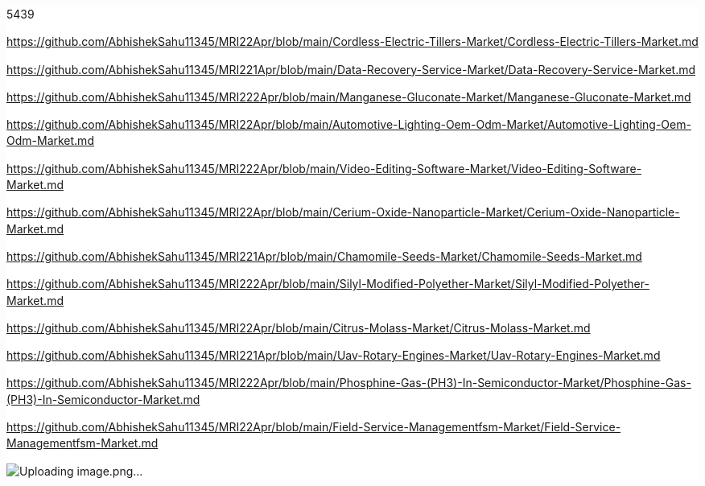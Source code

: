 5439</p><p><a href="https://github.com/AbhishekSahu11345/MRI22Apr/blob/main/Cordless-Electric-Tillers-Market/Cordless-Electric-Tillers-Market.md">https://github.com/AbhishekSahu11345/MRI22Apr/blob/main/Cordless-Electric-Tillers-Market/Cordless-Electric-Tillers-Market.md</a></p><p><a href="https://github.com/AbhishekSahu11345/MRI221Apr/blob/main/Data-Recovery-Service-Market/Data-Recovery-Service-Market.md">https://github.com/AbhishekSahu11345/MRI221Apr/blob/main/Data-Recovery-Service-Market/Data-Recovery-Service-Market.md</a></p><p><a href="https://github.com/AbhishekSahu11345/MRI222Apr/blob/main/Manganese-Gluconate-Market/Manganese-Gluconate-Market.md">https://github.com/AbhishekSahu11345/MRI222Apr/blob/main/Manganese-Gluconate-Market/Manganese-Gluconate-Market.md</a></p><p><a href="https://github.com/AbhishekSahu11345/MRI22Apr/blob/main/Automotive-Lighting-Oem-Odm-Market/Automotive-Lighting-Oem-Odm-Market.md">https://github.com/AbhishekSahu11345/MRI22Apr/blob/main/Automotive-Lighting-Oem-Odm-Market/Automotive-Lighting-Oem-Odm-Market.md</a></p><p><a href="https://github.com/AbhishekSahu11345/MRI222Apr/blob/main/Video-Editing-Software-Market/Video-Editing-Software-Market.md">https://github.com/AbhishekSahu11345/MRI222Apr/blob/main/Video-Editing-Software-Market/Video-Editing-Software-Market.md</a></p><p><a href="https://github.com/AbhishekSahu11345/MRI22Apr/blob/main/Cerium-Oxide-Nanoparticle-Market/Cerium-Oxide-Nanoparticle-Market.md">https://github.com/AbhishekSahu11345/MRI22Apr/blob/main/Cerium-Oxide-Nanoparticle-Market/Cerium-Oxide-Nanoparticle-Market.md</a></p><p><a href="https://github.com/AbhishekSahu11345/MRI221Apr/blob/main/Chamomile-Seeds-Market/Chamomile-Seeds-Market.md">https://github.com/AbhishekSahu11345/MRI221Apr/blob/main/Chamomile-Seeds-Market/Chamomile-Seeds-Market.md</a></p><p><a href="https://github.com/AbhishekSahu11345/MRI222Apr/blob/main/Silyl-Modified-Polyether-Market/Silyl-Modified-Polyether-Market.md">https://github.com/AbhishekSahu11345/MRI222Apr/blob/main/Silyl-Modified-Polyether-Market/Silyl-Modified-Polyether-Market.md</a></p><p><a href="https://github.com/AbhishekSahu11345/MRI22Apr/blob/main/Citrus-Molass-Market/Citrus-Molass-Market.md">https://github.com/AbhishekSahu11345/MRI22Apr/blob/main/Citrus-Molass-Market/Citrus-Molass-Market.md</a></p><p><a href="https://github.com/AbhishekSahu11345/MRI221Apr/blob/main/Uav-Rotary-Engines-Market/Uav-Rotary-Engines-Market.md">https://github.com/AbhishekSahu11345/MRI221Apr/blob/main/Uav-Rotary-Engines-Market/Uav-Rotary-Engines-Market.md</a></p><p><a href="https://github.com/AbhishekSahu11345/MRI222Apr/blob/main/Phosphine-Gas-(PH3)-In-Semiconductor-Market/Phosphine-Gas-(PH3)-In-Semiconductor-Market.md">https://github.com/AbhishekSahu11345/MRI222Apr/blob/main/Phosphine-Gas-(PH3)-In-Semiconductor-Market/Phosphine-Gas-(PH3)-In-Semiconductor-Market.md</a></p><p><a href="https://github.com/AbhishekSahu11345/MRI22Apr/blob/main/Field-Service-Managementfsm-Market/Field-Service-Managementfsm-Market.md">https://github.com/AbhishekSahu11345/MRI22Apr/blob/main/Field-Service-Managementfsm-Market/Field-Service-Managementfsm-Market.md</a></p>
![Uploading image.png…]()
